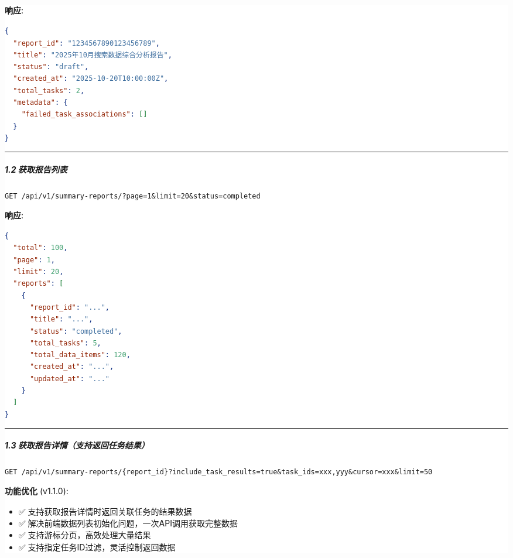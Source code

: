 **响应**:
```json
{
  "report_id": "1234567890123456789",
  "title": "2025年10月搜索数据综合分析报告",
  "status": "draft",
  "created_at": "2025-10-20T10:00:00Z",
  "total_tasks": 2,
  "metadata": {
    "failed_task_associations": []
  }
}
```

---

##### 1.2 获取报告列表
```http
GET /api/v1/summary-reports/?page=1&limit=20&status=completed
```

**响应**:
```json
{
  "total": 100,
  "page": 1,
  "limit": 20,
  "reports": [
    {
      "report_id": "...",
      "title": "...",
      "status": "completed",
      "total_tasks": 5,
      "total_data_items": 120,
      "created_at": "...",
      "updated_at": "..."
    }
  ]
}
```

---

##### 1.3 获取报告详情（支持返回任务结果）
```http
GET /api/v1/summary-reports/{report_id}?include_task_results=true&task_ids=xxx,yyy&cursor=xxx&limit=50
```

**功能优化** (v1.1.0):
- ✅ 支持获取报告详情时返回关联任务的结果数据
- ✅ 解决前端数据列表初始化问题，一次API调用获取完整数据
- ✅ 支持游标分页，高效处理大量结果
- ✅ 支持指定任务ID过滤，灵活控制返回数据
